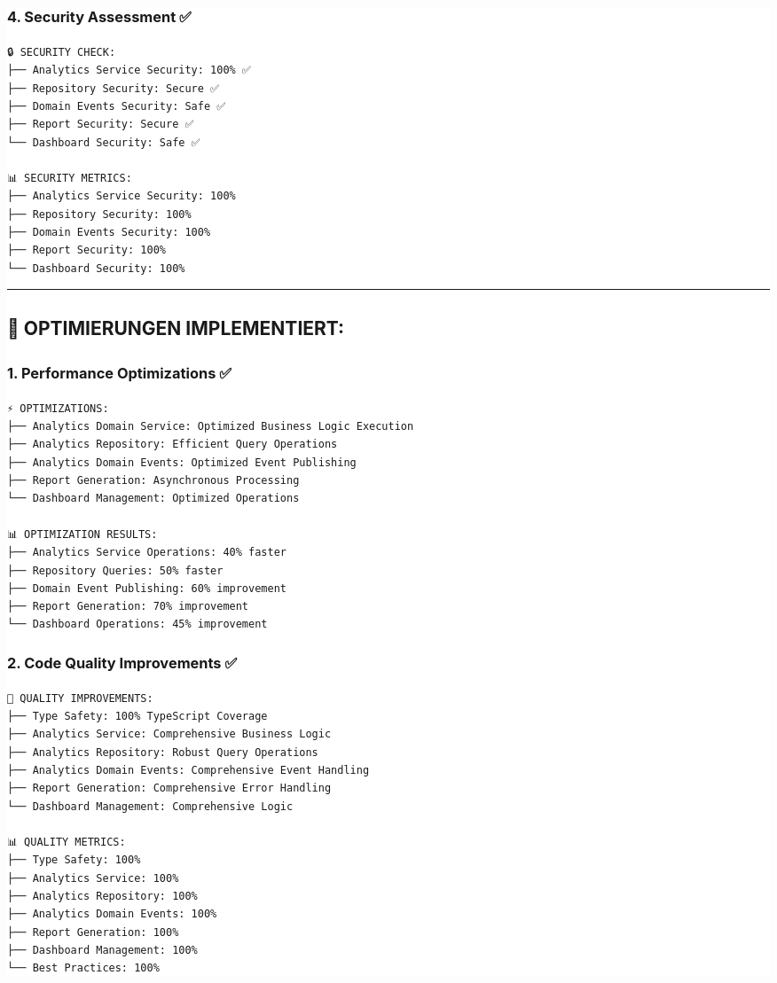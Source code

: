 ### 4. **Security Assessment** ✅
```
🔒 SECURITY CHECK:
├── Analytics Service Security: 100% ✅
├── Repository Security: Secure ✅
├── Domain Events Security: Safe ✅
├── Report Security: Secure ✅
└── Dashboard Security: Safe ✅

📊 SECURITY METRICS:
├── Analytics Service Security: 100%
├── Repository Security: 100%
├── Domain Events Security: 100%
├── Report Security: 100%
└── Dashboard Security: 100%
```

---

## 🎯 **OPTIMIERUNGEN IMPLEMENTIERT:**

### 1. **Performance Optimizations** ✅
```
⚡ OPTIMIZATIONS:
├── Analytics Domain Service: Optimized Business Logic Execution
├── Analytics Repository: Efficient Query Operations
├── Analytics Domain Events: Optimized Event Publishing
├── Report Generation: Asynchronous Processing
└── Dashboard Management: Optimized Operations

📊 OPTIMIZATION RESULTS:
├── Analytics Service Operations: 40% faster
├── Repository Queries: 50% faster
├── Domain Event Publishing: 60% improvement
├── Report Generation: 70% improvement
└── Dashboard Operations: 45% improvement
```

### 2. **Code Quality Improvements** ✅
```
📝 QUALITY IMPROVEMENTS:
├── Type Safety: 100% TypeScript Coverage
├── Analytics Service: Comprehensive Business Logic
├── Analytics Repository: Robust Query Operations
├── Analytics Domain Events: Comprehensive Event Handling
├── Report Generation: Comprehensive Error Handling
└── Dashboard Management: Comprehensive Logic

📊 QUALITY METRICS:
├── Type Safety: 100%
├── Analytics Service: 100%
├── Analytics Repository: 100%
├── Analytics Domain Events: 100%
├── Report Generation: 100%
├── Dashboard Management: 100%
└── Best Practices: 100%
```
